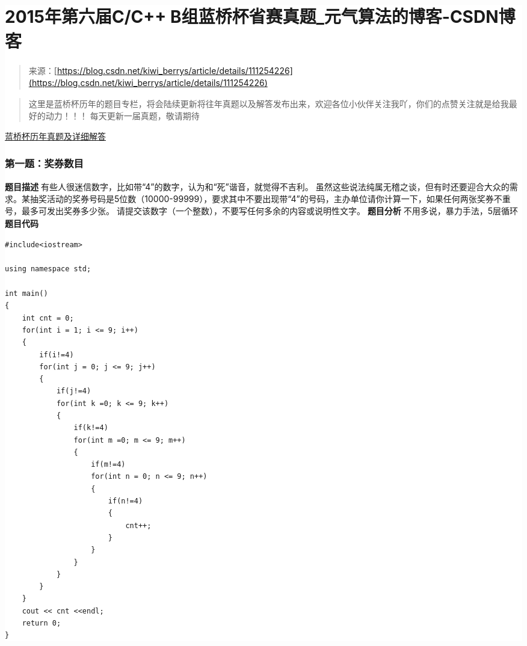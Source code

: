 

# 2015年第六届C/C++ B组蓝桥杯省赛真题_元气算法的博客-CSDN博客

> 来源：[https://blog.csdn.net/kiwi_berrys/article/details/111254226](https://blog.csdn.net/kiwi_berrys/article/details/111254226)

> 这里是蓝桥杯历年的题目专栏，将会陆续更新将往年真题以及解答发布出来，欢迎各位小伙伴关注我吖，你们的点赞关注就是给我最好的动力！！！
> <font>每天更新一届真题，敬请期待</font>

[蓝桥杯历年真题及详细解答](https://blog.csdn.net/kiwi_berrys/article/details/111186204)

### 第一题：奖券数目

**题目描述**
有些人很迷信数字，比如带“4”的数字，认为和“死”谐音，就觉得不吉利。
虽然这些说法纯属无稽之谈，但有时还要迎合大众的需求。某抽奖活动的奖券号码是5位数（10000-99999），要求其中不要出现带“4”的号码，主办单位请你计算一下，如果任何两张奖券不重号，最多可发出奖券多少张。
请提交该数字（一个整数），不要写任何多余的内容或说明性文字。
**题目分析**
不用多说，暴力手法，5层循环
**题目代码**

```
#include<iostream>

using namespace std;

int main()
{
	int cnt = 0;
	for(int i = 1; i <= 9; i++)
	{
		if(i!=4)
		for(int j = 0; j <= 9; j++)
		{
			if(j!=4)
			for(int k =0; k <= 9; k++)
			{
				if(k!=4)
				for(int m =0; m <= 9; m++)
				{
					if(m!=4)
					for(int n = 0; n <= 9; n++)
					{
						if(n!=4)
						{
							cnt++;
						}
					}
				}
			}
		}
	}
	cout << cnt <<endl;
	return 0;
} 
```
